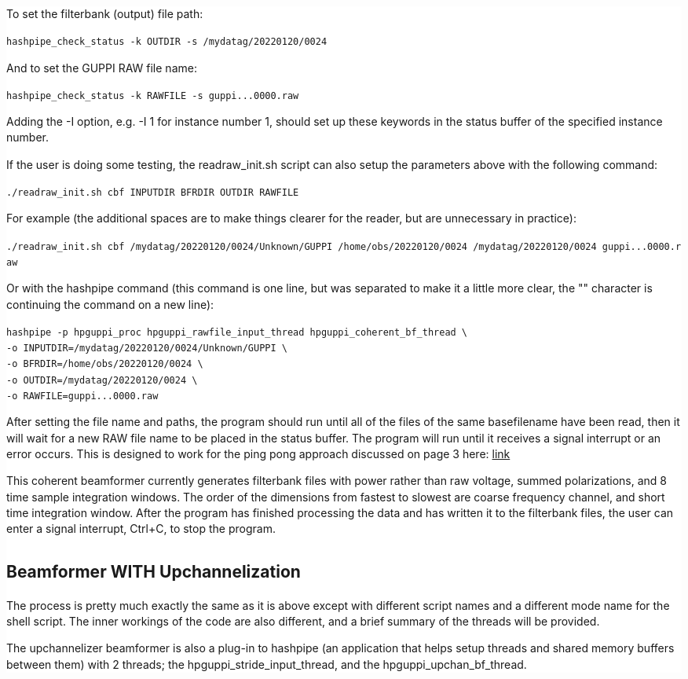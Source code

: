 To set the filterbank (output) file path:
```
hashpipe_check_status -k OUTDIR -s /mydatag/20220120/0024
```

And to set the GUPPI RAW file name:
```
hashpipe_check_status -k RAWFILE -s guppi...0000.raw
```

Adding the -I <instance number> option, e.g. -I 1 for instance number 1, should set up these keywords in the status buffer of the specified instance number.

If the user is doing some testing, the readraw_init.sh script can also setup the parameters above with the following command:
```
./readraw_init.sh cbf INPUTDIR BFRDIR OUTDIR RAWFILE 
```

For example (the additional spaces are to make things clearer for the reader, but are unnecessary in practice):
```
./readraw_init.sh cbf /mydatag/20220120/0024/Unknown/GUPPI /home/obs/20220120/0024 /mydatag/20220120/0024 guppi...0000.raw
```

Or with the hashpipe command (this command is one line, but was separated to make it a little more clear, the "\" character is continuing the command on a new line):
```
hashpipe -p hpguppi_proc hpguppi_rawfile_input_thread hpguppi_coherent_bf_thread \
-o INPUTDIR=/mydatag/20220120/0024/Unknown/GUPPI \
-o BFRDIR=/home/obs/20220120/0024 \
-o OUTDIR=/mydatag/20220120/0024 \
-o RAWFILE=guppi...0000.raw
```

After setting the file name and paths, the program should run until all of the files of the same basefilename have been read, then it will wait for a new RAW file name to be placed in the status buffer. The program will run until it receives a signal interrupt or an error occurs. This is designed to work for the ping pong approach discussed on page 3 here: [link](https://docs.google.com/document/d/1uj7vAF1FXq7kQcGdi2lr7K2eg98MFW3d3eqsAB2Z3LQ/edit#heading=h.twuqnlahbx18)

This coherent beamformer currently generates filterbank files with power rather than raw voltage, summed polarizations, and 8 time sample integration windows. The order of the dimensions from fastest to slowest are coarse frequency channel, and short time integration window. After the program has finished processing the data and has written it to the filterbank files, the user can enter a signal interrupt, Ctrl+C, to stop the program.

## Beamformer WITH Upchannelization

The process is pretty much exactly the same as it is above except with different script names and a different mode name for the shell script. The inner workings of the code are also different, and a brief summary of the threads will be provided.

The upchannelizer beamformer is also a plug-in to hashpipe (an application that helps setup threads and shared memory buffers between them) with 2 threads; the hpguppi\_stride\_input\_thread, and the hpguppi\_upchan\_bf\_thread. 
